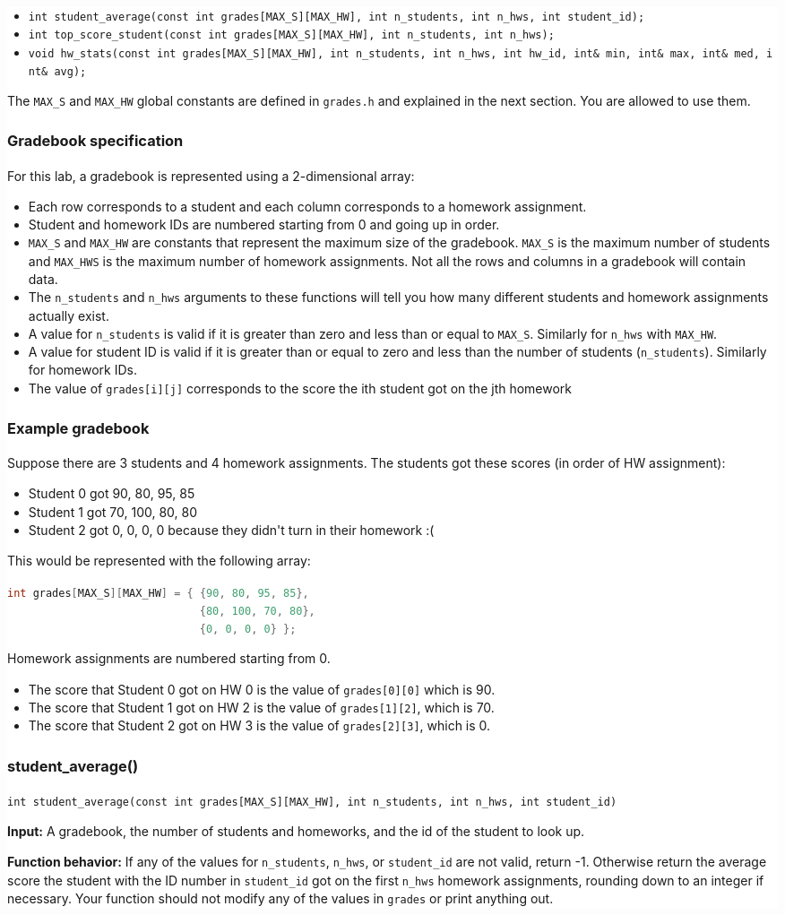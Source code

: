* `int student_average(const int grades[MAX_S][MAX_HW], int n_students, int n_hws, int student_id);`
* `int top_score_student(const int grades[MAX_S][MAX_HW], int n_students, int n_hws);`
* `void hw_stats(const int grades[MAX_S][MAX_HW], int n_students, int n_hws, int hw_id, int& min, int& max, int& med, int& avg);`

The `MAX_S` and `MAX_HW` global constants are defined in `grades.h` and explained in the next section. You are allowed to use them.

### Gradebook specification

For this lab, a gradebook is represented using a 2-dimensional array:

* Each row corresponds to a student and each column corresponds to a homework assignment.
* Student and homework IDs are numbered starting from 0 and going up in order.
* `MAX_S` and `MAX_HW` are constants that represent the maximum size of the gradebook. `MAX_S` is the maximum number of students and `MAX_HWS` is the maximum number of homework assignments. Not all the rows and columns in a gradebook will contain data.
* The `n_students` and `n_hws` arguments to these functions will tell you how many different students and homework assignments actually exist.
* A value for `n_students` is valid if it is greater than zero and less than or equal to `MAX_S`. Similarly for `n_hws` with `MAX_HW`.
* A value for student ID is valid if it is greater than or equal to zero and less than the number of students (`n_students`). Similarly for homework IDs.
* The value of `grades[i][j]` corresponds to the score the ith student got on the jth homework

### Example gradebook

Suppose there are 3 students and 4 homework assignments. The students got these scores (in order of HW assignment):

* Student 0 got 90, 80, 95, 85
* Student 1 got 70, 100, 80, 80
* Student 2 got 0, 0, 0, 0 because they didn't turn in their homework :(

This would be represented with the following array:

```c++
int grades[MAX_S][MAX_HW] = { {90, 80, 95, 85},
                              {80, 100, 70, 80},
                              {0, 0, 0, 0} };
```

Homework assignments are numbered starting from 0.

* The score that Student 0 got on HW 0 is the value of `grades[0][0]` which is 90.
* The score that Student 1 got on HW 2 is the value of `grades[1][2]`, which is 70.
* The score that Student 2 got on HW 3 is the value of `grades[2][3]`, which is 0.

### student_average()

`int student_average(const int grades[MAX_S][MAX_HW], int n_students, int n_hws, int student_id)`

**Input:** A gradebook, the number of students and homeworks, and the id of the student to look up.

**Function behavior:** If any of the values for `n_students`, `n_hws`, or `student_id` are not valid, return -1. Otherwise return the average score the student with the ID number in `student_id` got on the first `n_hws` homework assignments, rounding down to an integer if necessary. 
Your function should not modify any of the values in `grades` or print anything out.
